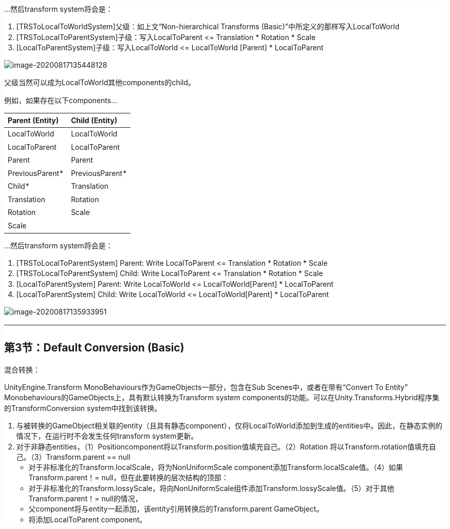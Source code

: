 ...然后transform system将会是：

1. [TRSToLocalToWorldSystem]父级：如上文“Non-hierarchical Transforms (Basic)”中所定义的那样写入LocalToWorld
2. [TRSToLocalToParentSystem]子级：写入LocalToParent <= Translation * Rotation * Scale
3. [LocalToParentSystem]子级：写入LocalToWorld <= LocalToWorld [Parent] * LocalToParent

![image-20200817135448128](https://myfirstblog.oss-cn-hangzhou.aliyuncs.com/typoraImages/image-20200817135448128.png)

父级当然可以成为LocalToWorld其他components的child。

例如，如果存在以下components...

| Parent (Entity) | Child (Entity)  |
| :-------------- | :-------------- |
| LocalToWorld    | LocalToWorld    |
| LocalToParent   | LocalToParent   |
| Parent          | Parent          |
| PreviousParent* | PreviousParent* |
| Child*          | Translation     |
| Translation     | Rotation        |
| Rotation        | Scale           |
| Scale           |                 |

...然后transform system将会是：

1. [TRSToLocalToParentSystem] Parent: Write LocalToParent <= Translation * Rotation * Scale
2. [TRSToLocalToParentSystem] Child: Write LocalToParent <= Translation * Rotation * Scale
3. [LocalToParentSystem] Parent: Write LocalToWorld <= LocalToWorld[Parent] * LocalToParent
4. [LocalToParentSystem] Child: Write LocalToWorld <= LocalToWorld[Parent] * LocalToParent

![image-20200817135933951](https://myfirstblog.oss-cn-hangzhou.aliyuncs.com/typoraImages/image-20200817135933951.png)

------

## 第3节：Default Conversion (Basic)

混合转换：

UnityEngine.Transform MonoBehaviours作为GameObjects一部分，包含在Sub Scenes中，或者在带有“Convert To Entity” Monobehaviours的GameObjects上，具有默认转换为Transform system components的功能。可以在Unity.Transforms.Hybrid程序集的TransformConversion system中找到该转换。

1. 与被转换的GameObject相关联的entity（且具有静态component），仅将LocalToWorld添加到生成的entities中。因此，在静态实例的情况下，在运行时不会发生任何transform system更新。
2. 对于非静态entities，（1）Positioncomponent将以Transform.position值填充自己。（2）Rotation 将以Transform.rotation值填充自己。（3）Transform.parent == null
   - 对于非标准化的Transform.localScale，将为NonUniformScale component添加Transform.localScale值。（4）如果Transform.parent！= null，但在此要转换的层次结构的顶部：
   - 对于非标准化的Transform.lossyScale，将向NonUniformScale组件添加Transform.lossyScale值。（5）对于其他Transform.parent！= null的情况，
   - 父component将与entity一起添加，该entity引用转换后的Transform.parent GameObject。
   - 将添加LocalToParent component。
